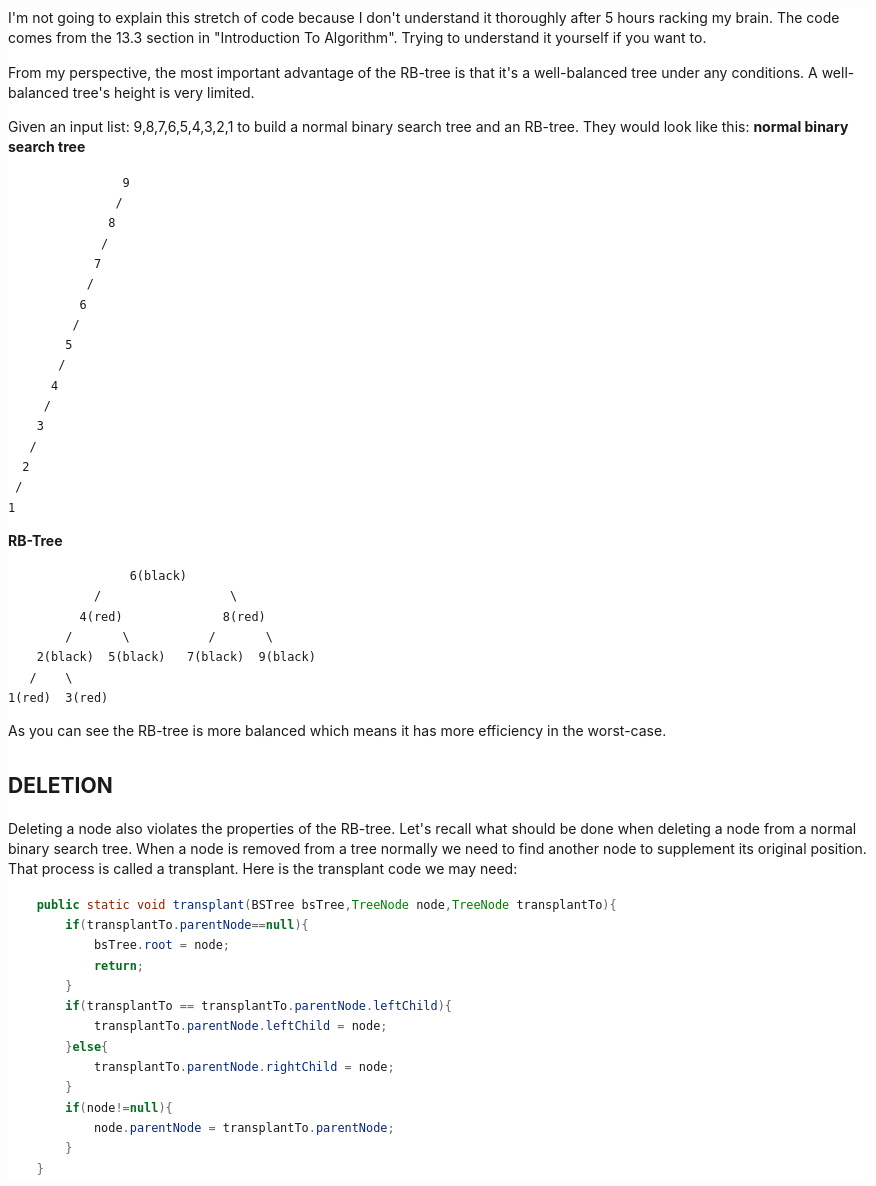 I'm not going to explain this stretch of code because I don't understand it thoroughly after 5 hours racking my brain. The code comes from the 13.3 section in "Introduction To Algorithm". Trying to understand it yourself if you want to.

From my perspective, the most important advantage of the RB-tree is that it's a well-balanced tree under any conditions. A well-balanced tree's height is very limited. 

Given an input list: 9,8,7,6,5,4,3,2,1 to build a normal binary search tree and an RB-tree. They would look like this:
**normal binary search tree**

```shell
                9
               /
              8
             /
            7
           /
          6
         /
        5
       /
      4
     /
    3
   /
  2
 /
1
```

**RB-Tree**

```shell
                 6(black)
            /                  \
          4(red)              8(red)
        /       \           /       \
    2(black)  5(black)   7(black)  9(black)   
   /    \
1(red)  3(red)
```

As you can see the RB-tree is more balanced which means it has more efficiency in the worst-case.

## DELETION

Deleting a node also violates the properties of the RB-tree. Let's recall what should be done when deleting a node from a normal binary search tree. When a node is removed from a tree normally we need to find another node to supplement its original position. That process is called a transplant. Here is the transplant code we may need:

```java
    public static void transplant(BSTree bsTree,TreeNode node,TreeNode transplantTo){
        if(transplantTo.parentNode==null){
            bsTree.root = node;
            return;
        }
        if(transplantTo == transplantTo.parentNode.leftChild){
            transplantTo.parentNode.leftChild = node;
        }else{
            transplantTo.parentNode.rightChild = node;
        }
        if(node!=null){
            node.parentNode = transplantTo.parentNode;
        }
    }
```